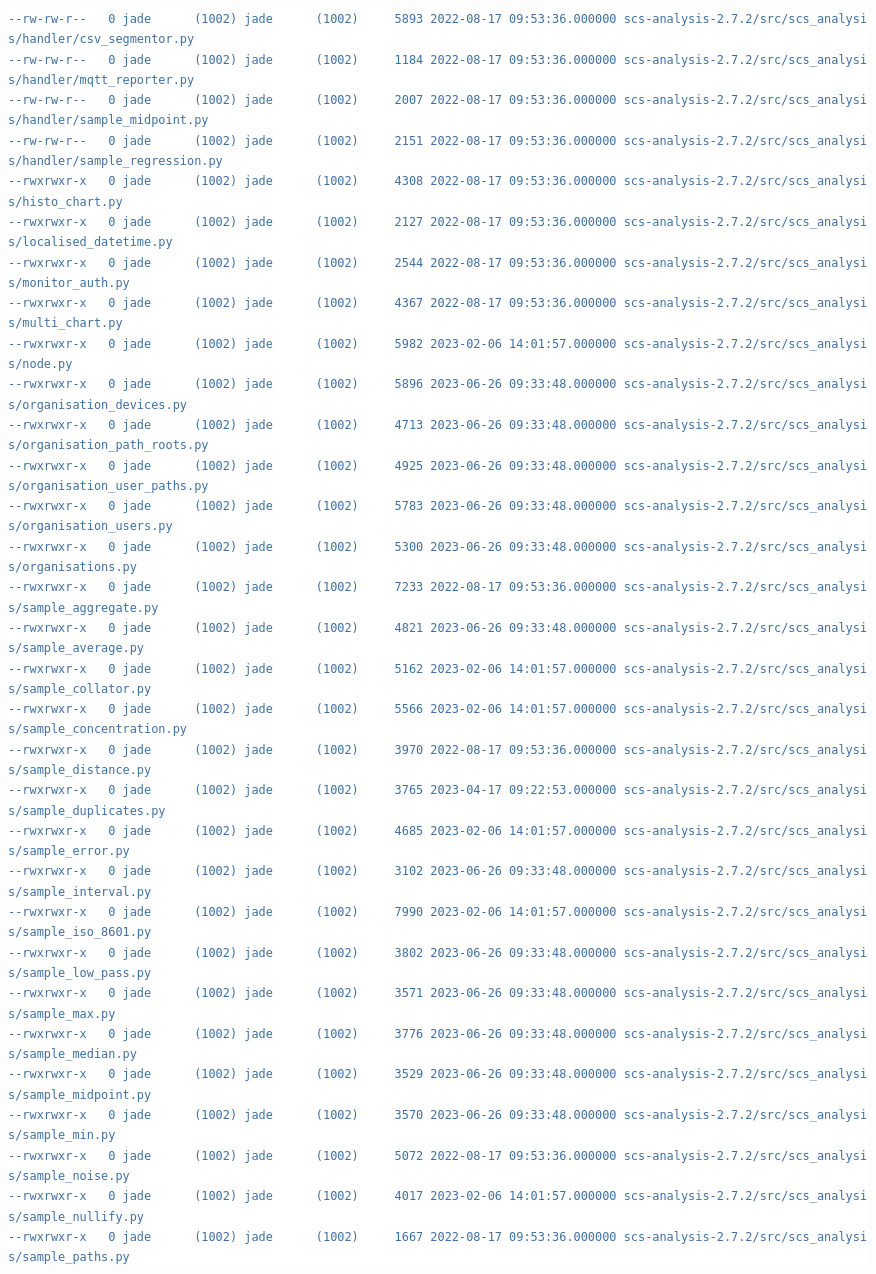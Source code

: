 ```diff
--rw-rw-r--   0 jade      (1002) jade      (1002)     5893 2022-08-17 09:53:36.000000 scs-analysis-2.7.2/src/scs_analysis/handler/csv_segmentor.py
--rw-rw-r--   0 jade      (1002) jade      (1002)     1184 2022-08-17 09:53:36.000000 scs-analysis-2.7.2/src/scs_analysis/handler/mqtt_reporter.py
--rw-rw-r--   0 jade      (1002) jade      (1002)     2007 2022-08-17 09:53:36.000000 scs-analysis-2.7.2/src/scs_analysis/handler/sample_midpoint.py
--rw-rw-r--   0 jade      (1002) jade      (1002)     2151 2022-08-17 09:53:36.000000 scs-analysis-2.7.2/src/scs_analysis/handler/sample_regression.py
--rwxrwxr-x   0 jade      (1002) jade      (1002)     4308 2022-08-17 09:53:36.000000 scs-analysis-2.7.2/src/scs_analysis/histo_chart.py
--rwxrwxr-x   0 jade      (1002) jade      (1002)     2127 2022-08-17 09:53:36.000000 scs-analysis-2.7.2/src/scs_analysis/localised_datetime.py
--rwxrwxr-x   0 jade      (1002) jade      (1002)     2544 2022-08-17 09:53:36.000000 scs-analysis-2.7.2/src/scs_analysis/monitor_auth.py
--rwxrwxr-x   0 jade      (1002) jade      (1002)     4367 2022-08-17 09:53:36.000000 scs-analysis-2.7.2/src/scs_analysis/multi_chart.py
--rwxrwxr-x   0 jade      (1002) jade      (1002)     5982 2023-02-06 14:01:57.000000 scs-analysis-2.7.2/src/scs_analysis/node.py
--rwxrwxr-x   0 jade      (1002) jade      (1002)     5896 2023-06-26 09:33:48.000000 scs-analysis-2.7.2/src/scs_analysis/organisation_devices.py
--rwxrwxr-x   0 jade      (1002) jade      (1002)     4713 2023-06-26 09:33:48.000000 scs-analysis-2.7.2/src/scs_analysis/organisation_path_roots.py
--rwxrwxr-x   0 jade      (1002) jade      (1002)     4925 2023-06-26 09:33:48.000000 scs-analysis-2.7.2/src/scs_analysis/organisation_user_paths.py
--rwxrwxr-x   0 jade      (1002) jade      (1002)     5783 2023-06-26 09:33:48.000000 scs-analysis-2.7.2/src/scs_analysis/organisation_users.py
--rwxrwxr-x   0 jade      (1002) jade      (1002)     5300 2023-06-26 09:33:48.000000 scs-analysis-2.7.2/src/scs_analysis/organisations.py
--rwxrwxr-x   0 jade      (1002) jade      (1002)     7233 2022-08-17 09:53:36.000000 scs-analysis-2.7.2/src/scs_analysis/sample_aggregate.py
--rwxrwxr-x   0 jade      (1002) jade      (1002)     4821 2023-06-26 09:33:48.000000 scs-analysis-2.7.2/src/scs_analysis/sample_average.py
--rwxrwxr-x   0 jade      (1002) jade      (1002)     5162 2023-02-06 14:01:57.000000 scs-analysis-2.7.2/src/scs_analysis/sample_collator.py
--rwxrwxr-x   0 jade      (1002) jade      (1002)     5566 2023-02-06 14:01:57.000000 scs-analysis-2.7.2/src/scs_analysis/sample_concentration.py
--rwxrwxr-x   0 jade      (1002) jade      (1002)     3970 2022-08-17 09:53:36.000000 scs-analysis-2.7.2/src/scs_analysis/sample_distance.py
--rwxrwxr-x   0 jade      (1002) jade      (1002)     3765 2023-04-17 09:22:53.000000 scs-analysis-2.7.2/src/scs_analysis/sample_duplicates.py
--rwxrwxr-x   0 jade      (1002) jade      (1002)     4685 2023-02-06 14:01:57.000000 scs-analysis-2.7.2/src/scs_analysis/sample_error.py
--rwxrwxr-x   0 jade      (1002) jade      (1002)     3102 2023-06-26 09:33:48.000000 scs-analysis-2.7.2/src/scs_analysis/sample_interval.py
--rwxrwxr-x   0 jade      (1002) jade      (1002)     7990 2023-02-06 14:01:57.000000 scs-analysis-2.7.2/src/scs_analysis/sample_iso_8601.py
--rwxrwxr-x   0 jade      (1002) jade      (1002)     3802 2023-06-26 09:33:48.000000 scs-analysis-2.7.2/src/scs_analysis/sample_low_pass.py
--rwxrwxr-x   0 jade      (1002) jade      (1002)     3571 2023-06-26 09:33:48.000000 scs-analysis-2.7.2/src/scs_analysis/sample_max.py
--rwxrwxr-x   0 jade      (1002) jade      (1002)     3776 2023-06-26 09:33:48.000000 scs-analysis-2.7.2/src/scs_analysis/sample_median.py
--rwxrwxr-x   0 jade      (1002) jade      (1002)     3529 2023-06-26 09:33:48.000000 scs-analysis-2.7.2/src/scs_analysis/sample_midpoint.py
--rwxrwxr-x   0 jade      (1002) jade      (1002)     3570 2023-06-26 09:33:48.000000 scs-analysis-2.7.2/src/scs_analysis/sample_min.py
--rwxrwxr-x   0 jade      (1002) jade      (1002)     5072 2022-08-17 09:53:36.000000 scs-analysis-2.7.2/src/scs_analysis/sample_noise.py
--rwxrwxr-x   0 jade      (1002) jade      (1002)     4017 2023-02-06 14:01:57.000000 scs-analysis-2.7.2/src/scs_analysis/sample_nullify.py
--rwxrwxr-x   0 jade      (1002) jade      (1002)     1667 2022-08-17 09:53:36.000000 scs-analysis-2.7.2/src/scs_analysis/sample_paths.py
```